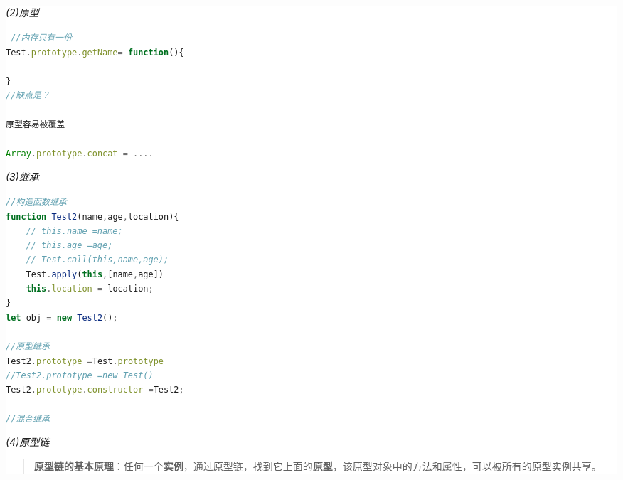    *(2)原型*
          

```js
 //内存只有一份
Test.prototype.getName= function(){

}
//缺点是？

原型容易被覆盖

Array.prototype.concat = ....
```


   *(3)继承*

```js
//构造函数继承
function Test2(name,age,location){
    // this.name =name;
    // this.age =age;
    // Test.call(this,name,age);
    Test.apply(this,[name,age])
    this.location = location;
}
let obj = new Test2();

//原型继承
Test2.prototype =Test.prototype
//Test2.prototype =new Test()
Test2.prototype.constructor =Test2;

//混合继承

```



*(4)原型链*

> **原型链的基本原理**：任何一个**实例**，通过原型链，找到它上面的**原型**，该原型对象中的方法和属性，可以被所有的原型实例共享。
